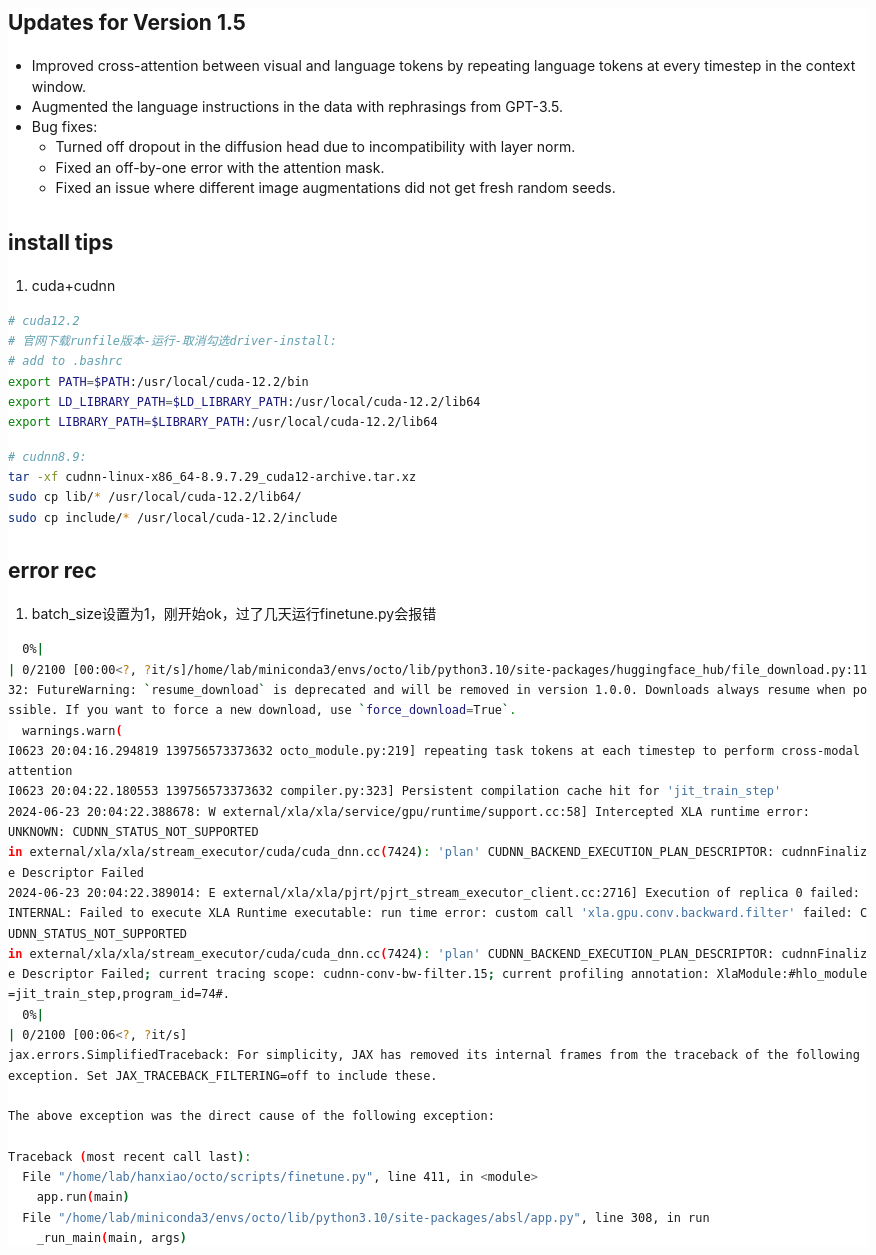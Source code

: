 ## Updates for Version 1.5
- Improved cross-attention between visual and language tokens by repeating language tokens at every timestep in the context window.
- Augmented the language instructions in the data with rephrasings from GPT-3.5.
- Bug fixes:
  - Turned off dropout in the diffusion head due to incompatibility with layer norm.
  - Fixed an off-by-one error with the attention mask.
  - Fixed an issue where different image augmentations did not get fresh random seeds.

## install tips
1. cuda+cudnn
```bash
# cuda12.2 
# 官网下载runfile版本-运行-取消勾选driver-install:
# add to .bashrc
export PATH=$PATH:/usr/local/cuda-12.2/bin
export LD_LIBRARY_PATH=$LD_LIBRARY_PATH:/usr/local/cuda-12.2/lib64
export LIBRARY_PATH=$LIBRARY_PATH:/usr/local/cuda-12.2/lib64
```
```bash
# cudnn8.9:
tar -xf cudnn-linux-x86_64-8.9.7.29_cuda12-archive.tar.xz
sudo cp lib/* /usr/local/cuda-12.2/lib64/
sudo cp include/* /usr/local/cuda-12.2/include
```

## error rec
1. batch_size设置为1，刚开始ok，过了几天运行finetune.py会报错
```bash
  0%|                                                                                                                        | 0/2100 [00:00<?, ?it/s]/home/lab/miniconda3/envs/octo/lib/python3.10/site-packages/huggingface_hub/file_download.py:1132: FutureWarning: `resume_download` is deprecated and will be removed in version 1.0.0. Downloads always resume when possible. If you want to force a new download, use `force_download=True`.
  warnings.warn(
I0623 20:04:16.294819 139756573373632 octo_module.py:219] repeating task tokens at each timestep to perform cross-modal attention
I0623 20:04:22.180553 139756573373632 compiler.py:323] Persistent compilation cache hit for 'jit_train_step'
2024-06-23 20:04:22.388678: W external/xla/xla/service/gpu/runtime/support.cc:58] Intercepted XLA runtime error:
UNKNOWN: CUDNN_STATUS_NOT_SUPPORTED
in external/xla/xla/stream_executor/cuda/cuda_dnn.cc(7424): 'plan' CUDNN_BACKEND_EXECUTION_PLAN_DESCRIPTOR: cudnnFinalize Descriptor Failed
2024-06-23 20:04:22.389014: E external/xla/xla/pjrt/pjrt_stream_executor_client.cc:2716] Execution of replica 0 failed: INTERNAL: Failed to execute XLA Runtime executable: run time error: custom call 'xla.gpu.conv.backward.filter' failed: CUDNN_STATUS_NOT_SUPPORTED
in external/xla/xla/stream_executor/cuda/cuda_dnn.cc(7424): 'plan' CUDNN_BACKEND_EXECUTION_PLAN_DESCRIPTOR: cudnnFinalize Descriptor Failed; current tracing scope: cudnn-conv-bw-filter.15; current profiling annotation: XlaModule:#hlo_module=jit_train_step,program_id=74#.
  0%|                                                                                                                        | 0/2100 [00:06<?, ?it/s]
jax.errors.SimplifiedTraceback: For simplicity, JAX has removed its internal frames from the traceback of the following exception. Set JAX_TRACEBACK_FILTERING=off to include these.

The above exception was the direct cause of the following exception:

Traceback (most recent call last):
  File "/home/lab/hanxiao/octo/scripts/finetune.py", line 411, in <module>
    app.run(main)
  File "/home/lab/miniconda3/envs/octo/lib/python3.10/site-packages/absl/app.py", line 308, in run
    _run_main(main, args)
```